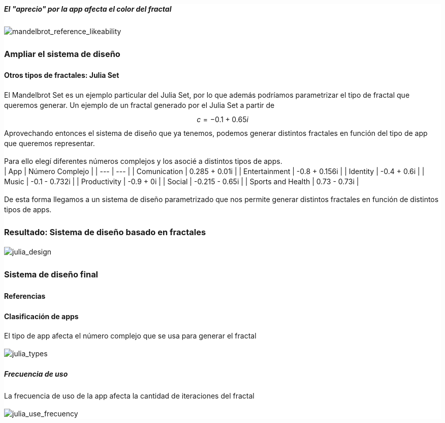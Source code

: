##### El "aprecio" por la app afecta el color del fractal

![mandelbrot_reference_likeability](https://user-images.githubusercontent.com/65306107/238807757-0196437a-857d-4077-958d-fbca8e514606.png)

### Ampliar el sistema de diseño

#### Otros tipos de fractales: Julia Set

El Mandelbrot Set es un ejemplo particular del Julia Set, por lo que además podríamos parametrizar el tipo de fractal que queremos generar.
Un ejemplo de un fractal generado por el Julia Set a partir de $$c = -0.1 + 0.65i$$
Aprovechando entonces el sistema de diseño que ya tenemos, podemos generar distintos fractales en función del tipo de app que queremos representar.

Para ello elegí diferentes números complejos y los asocié a distintos tipos de apps.    
| App | Número Complejo |
| --- | --- |
| Comunication | 0.285 + 0.01i |
| Entertainment | -0.8 + 0.156i |
| Identity | -0.4 + 0.6i |
| Music | -0.1 - 0.732i |
| Productivity | -0.9 + 0i |
| Social | -0.215 - 0.65i |
| Sports and Health | 0.73 - 0.73i |    

De esta forma llegamos a un sistema de diseño parametrizado que nos permite generar distintos fractales en función de distintos tipos de apps.

### Resultado: Sistema de diseño basado en fractales

![julia_design](https://user-images.githubusercontent.com/65306107/238807958-dd857f2d-d73d-4f62-8781-63c7cdd02894.png)

### Sistema de diseño final

#### Referencias

#### Clasificación de apps

El tipo de app afecta el número complejo que se usa para generar el fractal

![julia_types](https://user-images.githubusercontent.com/65306107/238808054-1049a269-1da3-40a1-82fc-af0ee7b55227.png)

##### Frecuencia de uso

La frecuencia de uso de la app afecta la cantidad de iteraciones del fractal

![julia_use_frecuency](https://user-images.githubusercontent.com/65306107/238808091-e33145e5-34f5-4134-abc3-fa8b16244143.png)
